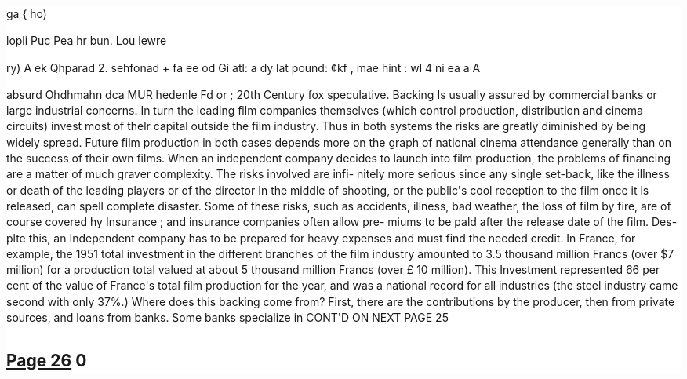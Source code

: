 ga { 
ho)
 
lopli Puc Pea hr bun. Lou lewre 
  
ry) A ek Qhparad 
2. sehfonad + fa ee od 
Gi atl: a 
dy lat pound: 
¢kf , mae hint 
: wl 4 ni ea a A 
    
     
   
absurd Ohdhmahn dca MUR hedenle Fd or ; 
20th Century fox 
speculative. Backing Is usually assured by commercial 
banks or large industrial concerns. In turn the leading 
film companies themselves (which control production, 
distribution and cinema circuits) invest most of thelr 
capital outside the film industry. 
Thus in both systems the risks are greatly diminished 
by being widely spread. Future film production in both 
cases depends more on the graph of national cinema 
attendance generally than on the success of their own 
films. 
When an independent company decides to launch into 
film production, the problems of financing are a matter 
of much graver complexity. The risks involved are infi- 
nitely more serious since any single set-back, like the 
illness or death of the leading players or of the director 
In the middle of shooting, or the public's cool reception 
to the film once it is released, can spell complete disaster. 
Some of these risks, such as accidents, illness, bad 
weather, the loss of film by fire, are of course covered hy 
Insurance ; and insurance companies often allow pre- 
miums to be pald after the release date of the film. Des- 
plte this, an Independent company has to be prepared for 
heavy expenses and must find the needed credit. 
In France, for example, the 1951 total investment in 
the different branches of the film industry amounted 
to 3.5 thousand million Francs (over $7 million) for a 
production total valued at about 5 thousand million 
Francs (over £ 10 million). This Investment represented 
66 per cent of the value of France's total film production 
for the year, and was a national record for all industries 
(the steel industry came second with only 37%.) 
Where does this backing come from? First, there are 
the contributions by the producer, then from private 
sources, and loans from banks. Some banks specialize in 
CONT'D ON NEXT PAGE 
25

## [Page 26](078133engo.pdf#page=26) 0
